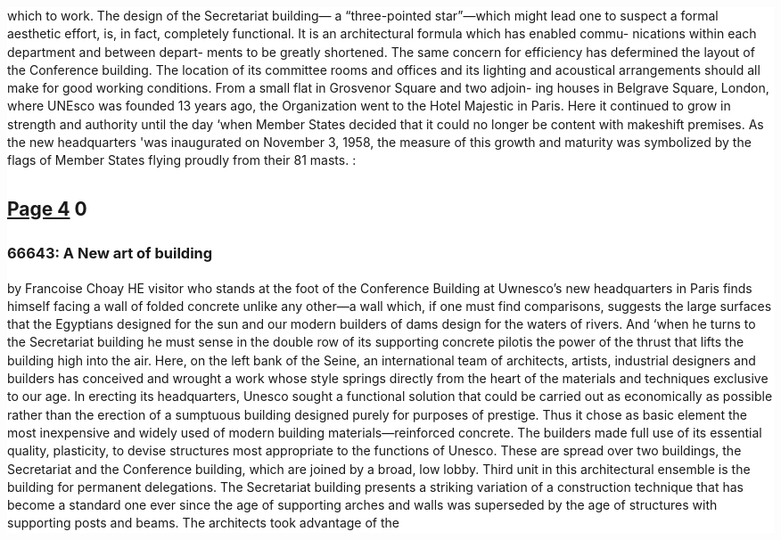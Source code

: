 which to work. The design of the Secretariat building— 
a “three-pointed star”—which might lead one to suspect 
a formal aesthetic effort, is, in fact, completely functional. 
It is an architectural formula which has enabled commu- 
nications within each department and between depart- 
ments to be greatly shortened. The same concern for 
efficiency has defermined the layout of the Conference 
building. The location of its committee rooms and offices 
and its lighting and acoustical arrangements should all 
make for good working conditions. 
From a small flat in Grosvenor Square and two adjoin- 
ing houses in Belgrave Square, London, where UNEsco 
was founded 13 years ago, the Organization went to the 
Hotel Majestic in Paris. Here it continued to grow in 
strength and authority until the day ‘when Member 
States decided that it could no longer be content with 
makeshift premises. 
As the new headquarters 'was inaugurated on November 
3, 1958, the measure of this growth and maturity was 
symbolized by the flags of Member States flying proudly 
from their 81 masts. :

## [Page 4](https://demo.humlab.umu.se/courier/066651engo.pdf#page=4) 0

### 66643: A New art of building

by Francoise Choay 
HE visitor who stands at the foot of the Conference 
Building at Uwnesco’s new headquarters in Paris 
finds himself facing a wall of folded concrete unlike 
any other—a wall which, if one must find comparisons, 
suggests the large surfaces that the Egyptians designed for 
the sun and our modern builders of dams design for the 
waters of rivers. And ‘when he turns to the Secretariat 
building he must sense in the double row of its supporting 
concrete pilotis the power of the thrust that lifts the 
building high into the air. 
Here, on the left bank of the Seine, an international 
team of architects, artists, industrial designers and 
builders has conceived and wrought a work whose style 
springs directly from the heart of the materials and 
techniques exclusive to our age. 
In erecting its headquarters, Unesco sought a functional 
solution that could be carried out as economically as 
possible rather than the erection of a sumptuous building 
designed purely for purposes of prestige. Thus it chose 
as basic element the most inexpensive and widely used 
of modern building materials—reinforced concrete. 
The builders made full use of its essential quality, 
plasticity, to devise structures most appropriate to the 
functions of Unesco. These are spread over two buildings, 
the Secretariat and the Conference building, which are 
joined by a broad, low lobby. Third unit in this 
architectural ensemble is the building for permanent 
delegations. 
The Secretariat building presents a striking variation 
of a construction technique that has become a standard 
one ever since the age of supporting arches and walls 
was superseded by the age of structures with supporting 
posts and beams. The architects took advantage of the 
  